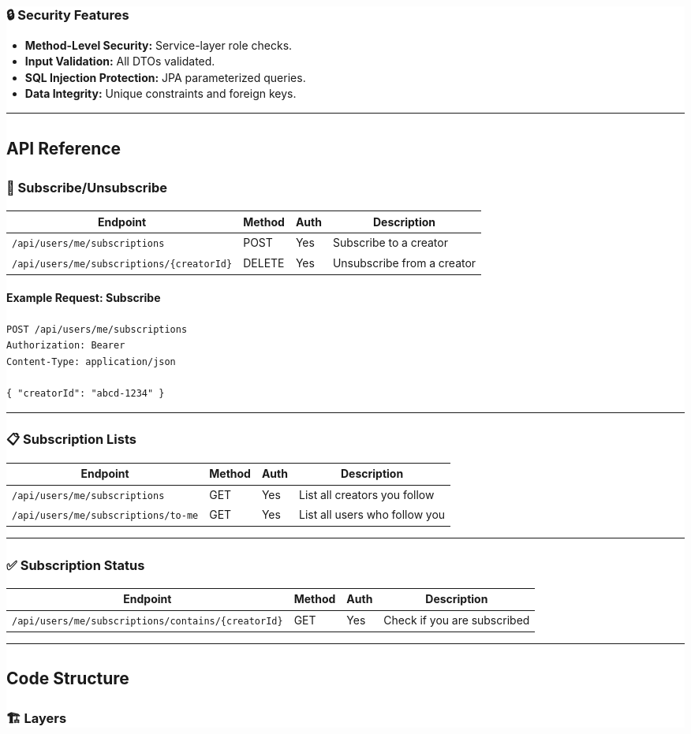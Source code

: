 ### 🔒 Security Features

- **Method-Level Security:** Service-layer role checks.
- **Input Validation:** All DTOs validated.
- **SQL Injection Protection:** JPA parameterized queries.
- **Data Integrity:** Unique constraints and foreign keys.

---

## API Reference

### 🔔 Subscribe/Unsubscribe

| Endpoint                                         | Method | Auth | Description                       |
|--------------------------------------------------|--------|------|-----------------------------------|
| `/api/users/me/subscriptions`                    | POST   | Yes  | Subscribe to a creator            |
| `/api/users/me/subscriptions/{creatorId}`        | DELETE | Yes  | Unsubscribe from a creator        |

#### Example Request: Subscribe
```http
POST /api/users/me/subscriptions
Authorization: Bearer 
Content-Type: application/json

{ "creatorId": "abcd-1234" }
```

---

### 📋 Subscription Lists

| Endpoint                                         | Method | Auth | Description                       |
|--------------------------------------------------|--------|------|-----------------------------------|
| `/api/users/me/subscriptions`                    | GET    | Yes  | List all creators you follow      |
| `/api/users/me/subscriptions/to-me`              | GET    | Yes  | List all users who follow you     |

---

### ✅ Subscription Status

| Endpoint                                         | Method | Auth | Description                       |
|--------------------------------------------------|--------|------|-----------------------------------|
| `/api/users/me/subscriptions/contains/{creatorId}` | GET  | Yes  | Check if you are subscribed       |

---

## Code Structure

### 🏗️ Layers

